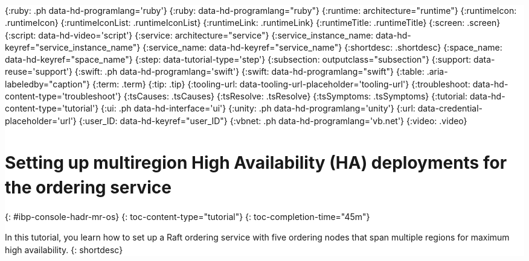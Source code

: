 {:ruby: .ph data-hd-programlang='ruby'}
{:ruby: data-hd-programlang="ruby"}
{:runtime: architecture="runtime"}
{:runtimeIcon: .runtimeIcon}
{:runtimeIconList: .runtimeIconList}
{:runtimeLink: .runtimeLink}
{:runtimeTitle: .runtimeTitle}
{:screen: .screen}
{:script: data-hd-video='script'}
{:service: architecture="service"}
{:service_instance_name: data-hd-keyref="service_instance_name"}
{:service_name: data-hd-keyref="service_name"}
{:shortdesc: .shortdesc}
{:space_name: data-hd-keyref="space_name"}
{:step: data-tutorial-type='step'}
{:subsection: outputclass="subsection"}
{:support: data-reuse='support'}
{:swift: .ph data-hd-programlang='swift'}
{:swift: data-hd-programlang="swift"}
{:table: .aria-labeledby="caption"}
{:term: .term}
{:tip: .tip}
{:tooling-url: data-tooling-url-placeholder='tooling-url'}
{:troubleshoot: data-hd-content-type='troubleshoot'}
{:tsCauses: .tsCauses}
{:tsResolve: .tsResolve}
{:tsSymptoms: .tsSymptoms}
{:tutorial: data-hd-content-type='tutorial'}
{:ui: .ph data-hd-interface='ui'}
{:unity: .ph data-hd-programlang='unity'}
{:url: data-credential-placeholder='url'}
{:user_ID: data-hd-keyref="user_ID"}
{:vbnet: .ph data-hd-programlang='vb.net'}
{:video: .video}




# Setting up multiregion High Availability (HA) deployments for the ordering service
{: #ibp-console-hadr-mr-os}
{: toc-content-type="tutorial"}
{: toc-completion-time="45m"}


In this tutorial, you learn how to set up a Raft ordering service with five ordering nodes that span multiple regions for maximum high availability.
{: shortdesc}
